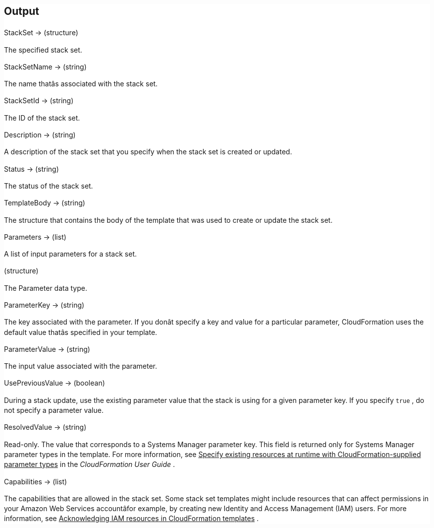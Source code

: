 ## Output

StackSet -> (structure)

The specified stack set.

StackSetName -> (string)

The name thatâs associated with the stack set.

StackSetId -> (string)

The ID of the stack set.

Description -> (string)

A description of the stack set that you specify when the stack set is created or updated.

Status -> (string)

The status of the stack set.

TemplateBody -> (string)

The structure that contains the body of the template that was used to create or update the stack set.

Parameters -> (list)

A list of input parameters for a stack set.

(structure)

The Parameter data type.

ParameterKey -> (string)

The key associated with the parameter. If you donât specify a key and value for a particular parameter, CloudFormation uses the default value thatâs specified in your template.

ParameterValue -> (string)

The input value associated with the parameter.

UsePreviousValue -> (boolean)

During a stack update, use the existing parameter value that the stack is using for a given parameter key. If you specify `true` , do not specify a parameter value.

ResolvedValue -> (string)

Read-only. The value that corresponds to a Systems Manager parameter key. This field is returned only for Systems Manager parameter types in the template. For more information, see [Specify existing resources at runtime with CloudFormation-supplied parameter types](https://docs.aws.amazon.com/AWSCloudFormation/latest/UserGuide/cloudformation-supplied-parameter-types.html) in the *CloudFormation User Guide* .

Capabilities -> (list)

The capabilities that are allowed in the stack set. Some stack set templates might include resources that can affect permissions in your Amazon Web Services accountâfor example, by creating new Identity and Access Management (IAM) users. For more information, see [Acknowledging IAM resources in CloudFormation templates](https://docs.aws.amazon.com/AWSCloudFormation/latest/UserGuide/control-access-with-iam.html#using-iam-capabilities) .
